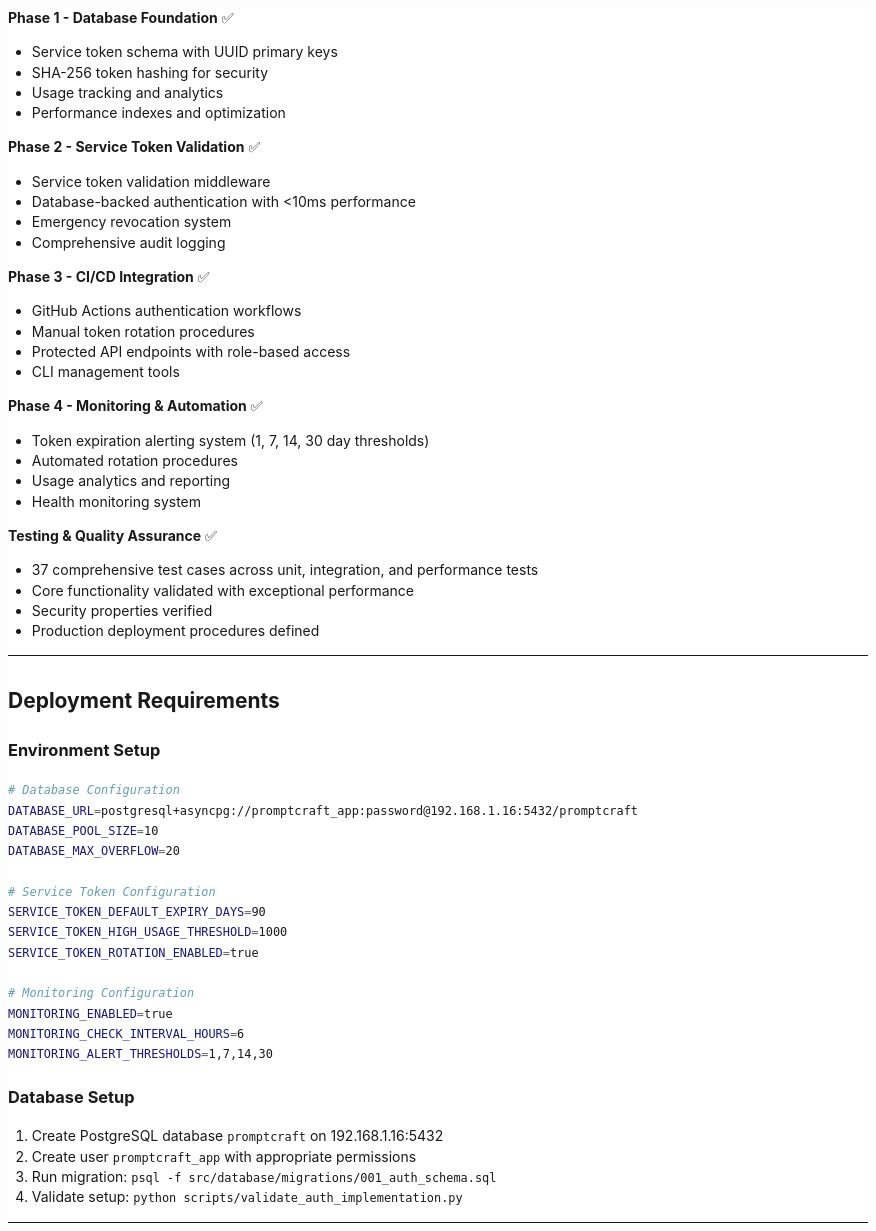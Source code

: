 **Phase 1 - Database Foundation** ✅
- Service token schema with UUID primary keys
- SHA-256 token hashing for security
- Usage tracking and analytics
- Performance indexes and optimization

**Phase 2 - Service Token Validation** ✅
- Service token validation middleware
- Database-backed authentication with <10ms performance
- Emergency revocation system
- Comprehensive audit logging

**Phase 3 - CI/CD Integration** ✅
- GitHub Actions authentication workflows
- Manual token rotation procedures
- Protected API endpoints with role-based access
- CLI management tools

**Phase 4 - Monitoring & Automation** ✅
- Token expiration alerting system (1, 7, 14, 30 day thresholds)
- Automated rotation procedures
- Usage analytics and reporting
- Health monitoring system

**Testing & Quality Assurance** ✅
- 37 comprehensive test cases across unit, integration, and performance tests
- Core functionality validated with exceptional performance
- Security properties verified
- Production deployment procedures defined

---

## Deployment Requirements

### Environment Setup
```bash
# Database Configuration
DATABASE_URL=postgresql+asyncpg://promptcraft_app:password@192.168.1.16:5432/promptcraft
DATABASE_POOL_SIZE=10
DATABASE_MAX_OVERFLOW=20

# Service Token Configuration
SERVICE_TOKEN_DEFAULT_EXPIRY_DAYS=90
SERVICE_TOKEN_HIGH_USAGE_THRESHOLD=1000
SERVICE_TOKEN_ROTATION_ENABLED=true

# Monitoring Configuration
MONITORING_ENABLED=true
MONITORING_CHECK_INTERVAL_HOURS=6
MONITORING_ALERT_THRESHOLDS=1,7,14,30
```

### Database Setup
1. Create PostgreSQL database `promptcraft` on 192.168.1.16:5432
2. Create user `promptcraft_app` with appropriate permissions
3. Run migration: `psql -f src/database/migrations/001_auth_schema.sql`
4. Validate setup: `python scripts/validate_auth_implementation.py`

---